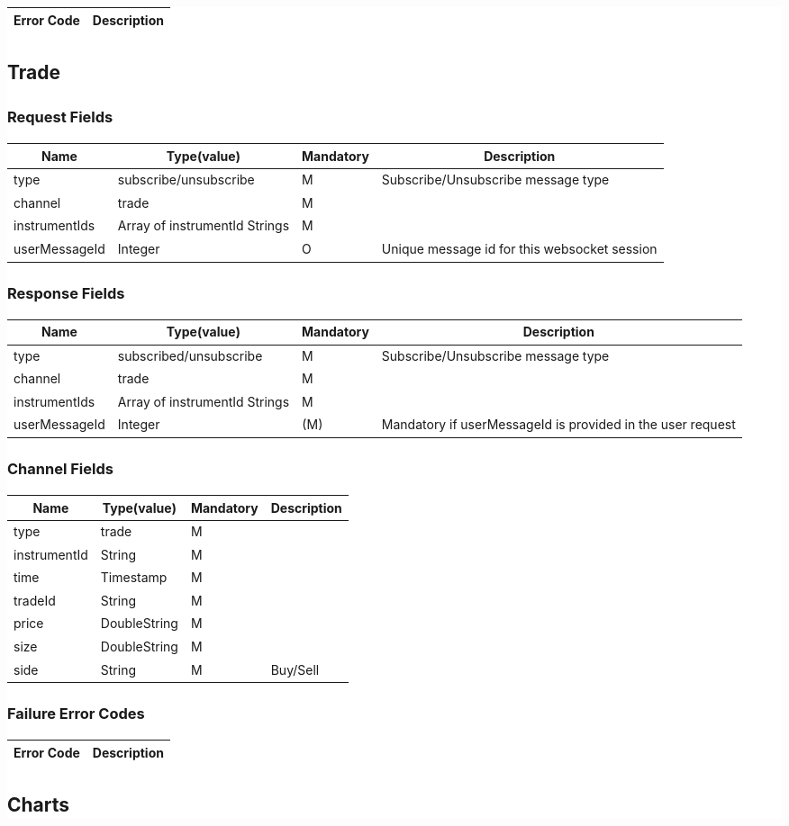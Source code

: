 Error Code            | Description
----------------------| --------------


<a name="trade-1" id="trade-1"> </a>


## Trade

### Request Fields

Name           | Type(value)                    | Mandatory   | Description
---------------| -------------------------------|-------------|-------------
type           | subscribe/unsubscribe                      | M           | Subscribe/Unsubscribe message type
channel        | trade                         | M           | 
instrumentIds  | Array of instrumentId Strings  | M           | 
userMessageId  | Integer                        | O           | Unique message id for this websocket session


### Response Fields

Name           | Type(value)                    | Mandatory   | Description
---------------| -------------------------------|-------------|-------------
type           | subscribed/unsubscribe                      | M           | Subscribe/Unsubscribe message type
channel        | trade                          | M           | 
instrumentIds  | Array of instrumentId Strings  | M           | 
userMessageId  | Integer                        | (M)         | Mandatory if userMessageId is provided in the user request


### Channel Fields

Name      | Type(value)     | Mandatory   | Description
----------| ----------------|-------------|-------------
type      | trade          | M           | 
instrumentId      | String          | M           | 
time      | Timestamp       | M           | 
tradeId   | String          | M           | 
price     | DoubleString    | M           | 
size      | DoubleString    | M           | 
side      | String          | M           | Buy/Sell


### Failure Error Codes

Error Code            | Description
----------------------| --------------


<a name="charts-1" id="charts-1"> </a>


## Charts
